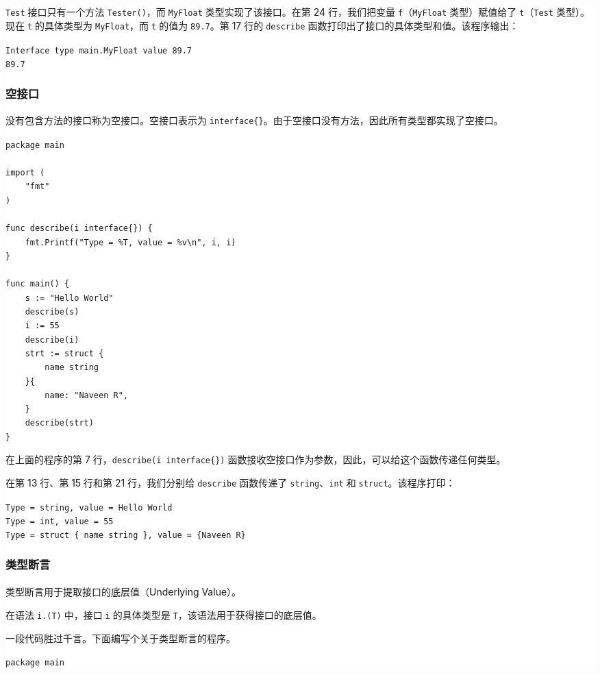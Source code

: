 `Test` 接口只有一个方法 `Tester()`，而 `MyFloat` 类型实现了该接口。在第 24 行，我们把变量 `f`（`MyFloat`
类型）赋值给了 `t`（`Test` 类型）。现在 `t` 的具体类型为 `MyFloat`，而 `t` 的值为 `89.7`。第 17 行的
`describe` 函数打印出了接口的具体类型和值。该程序输出：

    
    
    Interface type main.MyFloat value 89.7  
    89.7

### 空接口

没有包含方法的接口称为空接口。空接口表示为 `interface{}`。由于空接口没有方法，因此所有类型都实现了空接口。

    
    
    package main
    
    import (  
        "fmt"
    )
    
    func describe(i interface{}) {  
        fmt.Printf("Type = %T, value = %v\n", i, i)
    }
    
    func main() {  
        s := "Hello World"
        describe(s)
        i := 55
        describe(i)
        strt := struct {
            name string
        }{
            name: "Naveen R",
        }
        describe(strt)
    }

在上面的程序的第 7 行，`describe(i interface{})` 函数接收空接口作为参数，因此，可以给这个函数传递任何类型。

在第 13 行、第 15 行和第 21 行，我们分别给 `describe` 函数传递了 `string`、`int` 和 `struct`。该程序打印：

    
    
    Type = string, value = Hello World  
    Type = int, value = 55  
    Type = struct { name string }, value = {Naveen R}

### 类型断言

类型断言用于提取接口的底层值（Underlying Value）。

在语法 `i.(T)` 中，接口 `i` 的具体类型是 `T`，该语法用于获得接口的底层值。

一段代码胜过千言。下面编写个关于类型断言的程序。

    
    
    package main
    